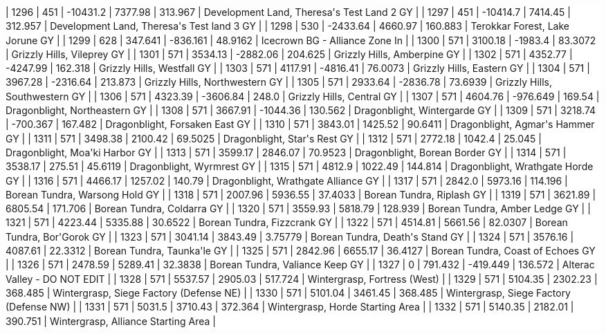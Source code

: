 | 1296 | 451 | -10431.2 | 7377.98  | 313.967   | Development Land, Theresa's Test Land 2 GY             |
| 1297 | 451 | -10414.7 | 7414.45  | 312.957   | Development Land, Theresa's Test land 3 GY             |
| 1298 | 530 | -2433.64 | 4660.97  | 160.883   | Terokkar Forest, Lake Jorune GY                        |
| 1299 | 628 | 347.641  | -836.161 | 48.9162   | Icecrown BG - Alliance Zone In                         |
| 1300 | 571 | 3100.18  | -1983.4  | 83.3072   | Grizzly Hills, Vileprey GY                             |
| 1301 | 571 | 3534.13  | -2882.06 | 204.625   | Grizzly Hills, Amberpine GY                            |
| 1302 | 571 | 4352.77  | -4247.99 | 162.318   | Grizzly Hills, Westfall GY                             |
| 1303 | 571 | 4117.91  | -4816.41 | 76.0073   | Grizzly Hills, Eastern GY                              |
| 1304 | 571 | 3967.28  | -2316.64 | 213.873   | Grizzly Hills, Northwestern GY                         |
| 1305 | 571 | 2933.64  | -2836.78 | 73.6939   | Grizzly Hills, Southwestern GY                         |
| 1306 | 571 | 4323.39  | -3606.84 | 248.0     | Grizzly Hills, Central GY                              |
| 1307 | 571 | 4604.76  | -976.649 | 169.54    | Dragonblight, Northeastern GY                          |
| 1308 | 571 | 3667.91  | -1044.36 | 130.562   | Dragonblight, Wintergarde GY                           |
| 1309 | 571 | 3218.74  | -700.367 | 167.482   | Dragonblight, Forsaken East GY                         |
| 1310 | 571 | 3843.01  | 1425.52  | 90.6411   | Dragonblight, Agmar's Hammer GY                        |
| 1311 | 571 | 3498.38  | 2100.42  | 69.5025   | Dragonblight, Star's Rest GY                           |
| 1312 | 571 | 2772.18  | 1042.4   | 25.045    | Dragonblight, Moa'ki Harbor GY                         |
| 1313 | 571 | 3599.17  | 2846.07  | 70.9523   | Dragonblight, Borean Border GY                         |
| 1314 | 571 | 3538.17  | 275.51   | 45.6119   | Dragonblight, Wyrmrest GY                              |
| 1315 | 571 | 4812.9   | 1022.49  | 144.814   | Dragonblight, Wrathgate Horde GY                       |
| 1316 | 571 | 4466.17  | 1257.02  | 140.79    | Dragonblight, Wrathgate Alliance GY                    |
| 1317 | 571 | 2842.0   | 5973.16  | 114.196   | Borean Tundra, Warsong Hold GY                         |
| 1318 | 571 | 2007.96  | 5936.55  | 37.4033   | Borean Tundra, Riplash GY                              |
| 1319 | 571 | 3621.89  | 6805.54  | 171.706   | Borean Tundra, Coldarra GY                             |
| 1320 | 571 | 3559.93  | 5818.79  | 128.939   | Borean Tundra, Amber Ledge GY                          |
| 1321 | 571 | 4223.44  | 5335.88  | 30.6522   | Borean Tundra, Fizzcrank GY                            |
| 1322 | 571 | 4514.81  | 5661.56  | 82.0307   | Borean Tundra, Bor'Gorok GY                            |
| 1323 | 571 | 3041.14  | 3843.49  | 3.75779   | Borean Tundra, Death's Stand GY                        |
| 1324 | 571 | 3576.16  | 4087.61  | 22.3312   | Borean Tundra, Taunka'le GY                            |
| 1325 | 571 | 2842.96  | 6655.17  | 36.4127   | Borean Tundra, Coast of Echoes GY                      |
| 1326 | 571 | 2478.59  | 5289.41  | 32.3838   | Borean Tundra, Valiance Keep GY                        |
| 1327 | 0   | 791.432  | -419.449 | 136.572   | Alterac Valley - DO NOT EDIT                           |
| 1328 | 571 | 5537.57  | 2905.03  | 517.724   | Wintergrasp, Fortress (West)                           |
| 1329 | 571 | 5104.35  | 2302.23  | 368.485   | Wintergrasp, Siege Factory (Defense NE)                |
| 1330 | 571 | 5101.04  | 3461.45  | 368.485   | Wintergrasp, Siege Factory (Defense NW)                |
| 1331 | 571 | 5031.5   | 3710.43  | 372.364   | Wintergrasp, Horde Starting Area                       |
| 1332 | 571 | 5140.35  | 2182.01  | 390.751   | Wintergrasp, Alliance Starting Area                    |